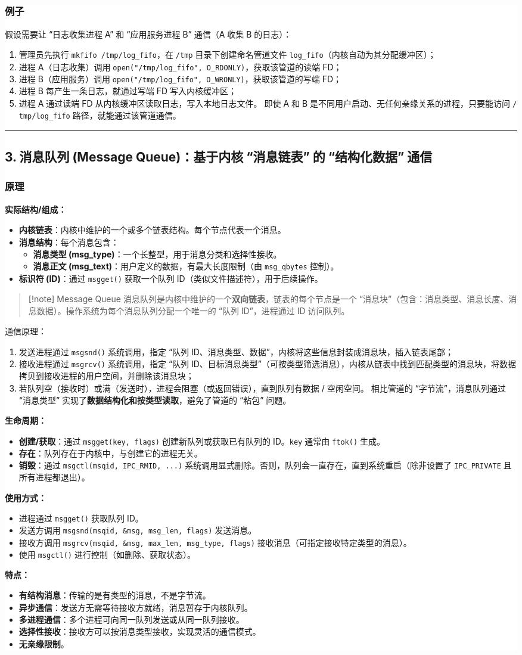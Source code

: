 ### 例子

假设需要让 “日志收集进程 A” 和 “应用服务进程 B” 通信（A 收集 B 的日志）：

1. 管理员先执行 `mkfifo /tmp/log_fifo`，在 `/tmp` 目录下创建命名管道文件 `log_fifo`（内核自动为其分配缓冲区）；
2. 进程 A（日志收集）调用 `open("/tmp/log_fifo", O_RDONLY)`，获取该管道的读端 FD；
3. 进程 B（应用服务）调用 `open("/tmp/log_fifo", O_WRONLY)`，获取该管道的写端 FD；
4. 进程 B 每产生一条日志，就通过写端 FD 写入内核缓冲区；
5. 进程 A 通过读端 FD 从内核缓冲区读取日志，写入本地日志文件。
    即使 A 和 B 是不同用户启动、无任何亲缘关系的进程，只要能访问 `/tmp/log_fifo` 路径，就能通过该管道通信。

---

## 3. 消息队列 (Message Queue)：基于内核 “消息链表” 的 “结构化数据” 通信

### 原理

**实际结构/组成：**
*   **内核链表**：内核中维护的一个或多个链表结构。每个节点代表一个消息。
*   **消息结构**：每个消息包含：
    *   **消息类型 (msg_type)**：一个长整型，用于消息分类和选择性接收。
    *   **消息正文 (msg_text)**：用户定义的数据，有最大长度限制（由 `msg_qbytes` 控制）。
*   **标识符 (ID)**：通过 `msgget()` 获取一个队列 ID（类似文件描述符），用于后续操作。

> [!note] Message Queue
> 消息队列是内核中维护的一个**双向链表**，链表的每个节点是一个 “消息块”（包含：消息类型、消息长度、消息数据）。操作系统为每个消息队列分配一个唯一的 “队列 ID”，进程通过 ID 访问队列。

通信原理：

1. 发送进程通过 `msgsnd()` 系统调用，指定 “队列 ID、消息类型、数据”，内核将这些信息封装成消息块，插入链表尾部；
2. 接收进程通过 `msgrcv()` 系统调用，指定 “队列 ID、目标消息类型”（可按类型筛选消息），内核从链表中找到匹配类型的消息块，将数据拷贝到接收进程的用户空间，并删除该消息块；
3. 若队列空（接收时）或满（发送时），进程会阻塞（或返回错误），直到队列有数据 / 空闲空间。
    相比管道的 “字节流”，消息队列通过 “消息类型” 实现了**数据结构化和按类型读取**，避免了管道的 “粘包” 问题。

**生命周期：**
*   **创建/获取**：通过 `msgget(key, flags)` 创建新队列或获取已有队列的 ID。`key` 通常由 `ftok()` 生成。
*   **存在**：队列存在于内核中，与创建它的进程无关。
*   **销毁**：通过 `msgctl(msqid, IPC_RMID, ...)` 系统调用显式删除。否则，队列会一直存在，直到系统重启（除非设置了 `IPC_PRIVATE` 且所有进程都退出）。

**使用方式：**
* 进程通过 `msgget()` 获取队列 ID。
* 发送方调用 `msgsnd(msqid, &msg, msg_len, flags)` 发送消息。
* 接收方调用 `msgrcv(msqid, &msg, max_len, msg_type, flags)` 接收消息（可指定接收特定类型的消息）。
* 使用 `msgctl()` 进行控制（如删除、获取状态）。

**特点：**
*   **有结构消息**：传输的是有类型的消息，不是字节流。
*   **异步通信**：发送方无需等待接收方就绪，消息暂存于内核队列。
*   **多进程通信**：多个进程可向同一队列发送或从同一队列接收。
*   **选择性接收**：接收方可以按消息类型接收，实现灵活的通信模式。
*   **无亲缘限制**。
